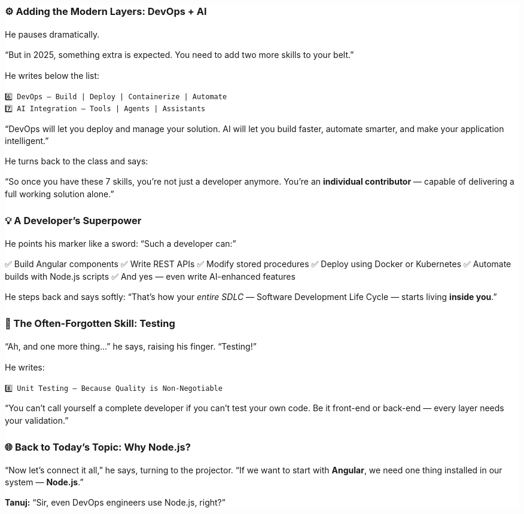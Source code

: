 ### ⚙️ Adding the Modern Layers: DevOps + AI

He pauses dramatically.

“But in 2025, something extra is expected. You need to add two more skills to your belt.”

He writes below the list:

```
6️⃣ DevOps – Build | Deploy | Containerize | Automate
7️⃣ AI Integration – Tools | Agents | Assistants
```

“DevOps will let you deploy and manage your solution. AI will let you build faster, automate smarter, and make your application intelligent.”

He turns back to the class and says:

“So once you have these 7 skills, you’re not just a developer anymore. You’re an **individual contributor** — capable of delivering a full working solution alone.”

### 💡 A Developer’s Superpower

He points his marker like a sword:
“Such a developer can:”

✅ Build Angular components
✅ Write REST APIs
✅ Modify stored procedures
✅ Deploy using Docker or Kubernetes
✅ Automate builds with Node.js scripts
✅ And yes — even write AI-enhanced features

He steps back and says softly:
“That’s how your *entire SDLC* — Software Development Life Cycle — starts living **inside you**.”

### 🧩 The Often-Forgotten Skill: Testing

“Ah, and one more thing…” he says, raising his finger.
“Testing!”

He writes:

```
8️⃣ Unit Testing – Because Quality is Non-Negotiable
```

“You can’t call yourself a complete developer if you can’t test your own code. Be it front-end or back-end — every layer needs your validation.”


### 🌐 Back to Today’s Topic: Why Node.js?

“Now let’s connect it all,” he says, turning to the projector.
“If we want to start with **Angular**, we need one thing installed in our system — **Node.js**.”

**Tanuj:**
“Sir, even DevOps engineers use Node.js, right?”
